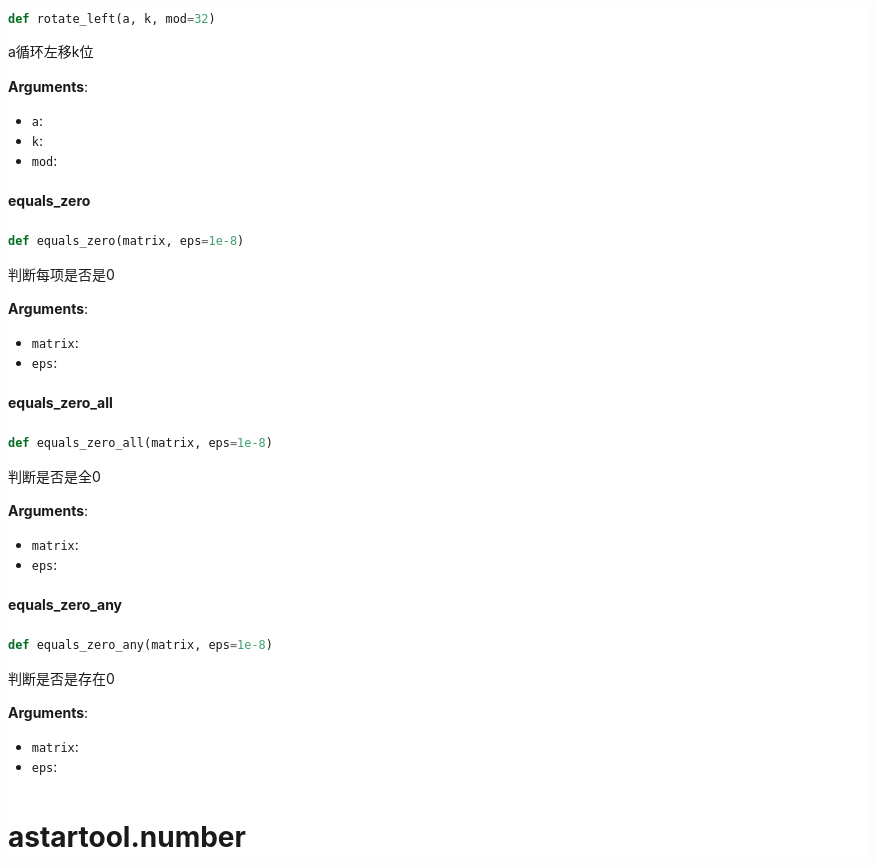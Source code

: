 ```python
def rotate_left(a, k, mod=32)
```

a循环左移k位

**Arguments**:

- `a`: 
- `k`: 
- `mod`: 

<a id="astartool.number._number.equals_zero"></a>

#### equals\_zero

```python
def equals_zero(matrix, eps=1e-8)
```

判断每项是否是0

**Arguments**:

- `matrix`: 
- `eps`: 

<a id="astartool.number._number.equals_zero_all"></a>

#### equals\_zero\_all

```python
def equals_zero_all(matrix, eps=1e-8)
```

判断是否是全0

**Arguments**:

- `matrix`: 
- `eps`: 

<a id="astartool.number._number.equals_zero_any"></a>

#### equals\_zero\_any

```python
def equals_zero_any(matrix, eps=1e-8)
```

判断是否是存在0

**Arguments**:

- `matrix`: 
- `eps`: 

<a id="astartool.number"></a>

# astartool.number
